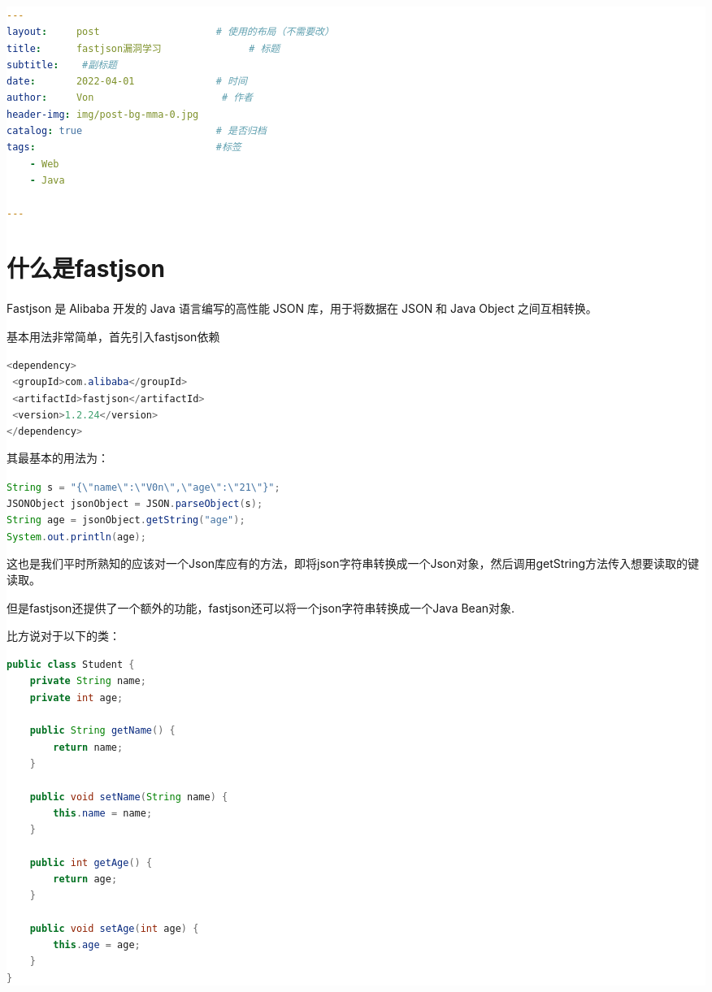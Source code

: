 ```yaml
---
layout:     post                    # 使用的布局（不需要改）
title:      fastjson漏洞学习               # 标题 
subtitle:    #副标题
date:       2022-04-01              # 时间
author:     Von                      # 作者
header-img: img/post-bg-mma-0.jpg
catalog: true                       # 是否归档
tags:                               #标签
    - Web
    - Java

---
```


# 什么是fastjson

Fastjson 是 Alibaba 开发的 Java 语言编写的高性能 JSON 库，用于将数据在 JSON 和 Java Object 之间互相转换。

基本用法非常简单，首先引入fastjson依赖

```java
<dependency>  
 <groupId>com.alibaba</groupId>  
 <artifactId>fastjson</artifactId>  
 <version>1.2.24</version>  
</dependency>
```

其最基本的用法为：

```java
String s = "{\"name\":\"V0n\",\"age\":\"21\"}";
JSONObject jsonObject = JSON.parseObject(s);
String age = jsonObject.getString("age");
System.out.println(age);
```

这也是我们平时所熟知的应该对一个Json库应有的方法，即将json字符串转换成一个Json对象，然后调用getString方法传入想要读取的键读取。

但是fastjson还提供了一个额外的功能，fastjson还可以将一个json字符串转换成一个Java Bean对象.

比方说对于以下的类：

```java
public class Student {
    private String name;
    private int age;

    public String getName() {
        return name;
    }

    public void setName(String name) {
        this.name = name;
    }

    public int getAge() {
        return age;
    }

    public void setAge(int age) {
        this.age = age;
    }
}
```
